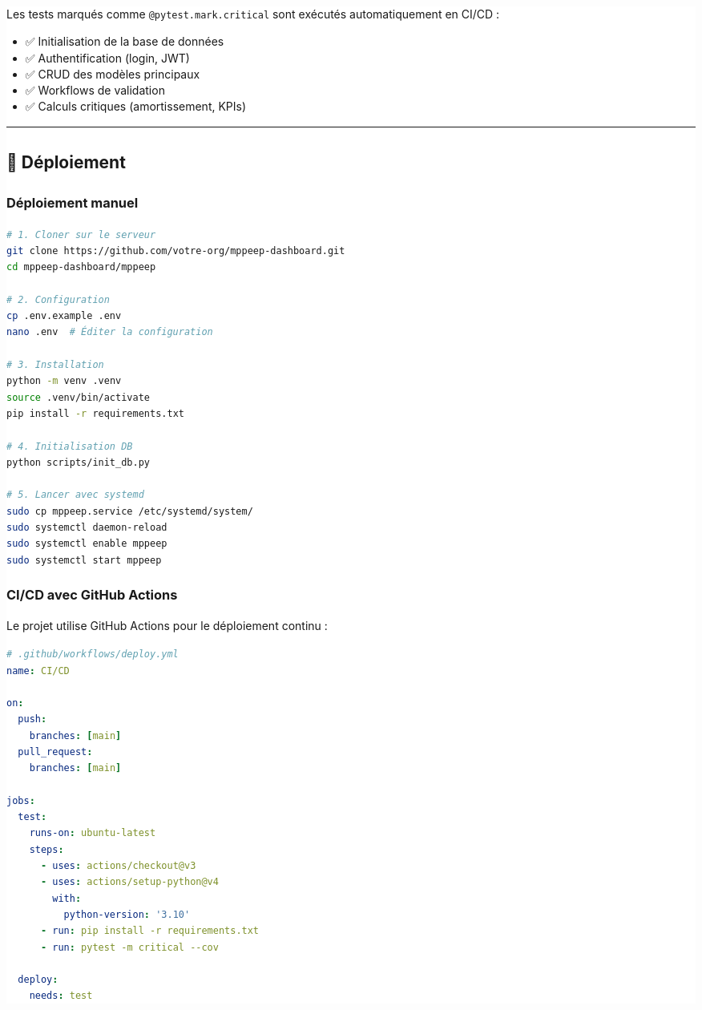 Les tests marqués comme `@pytest.mark.critical` sont exécutés automatiquement en CI/CD :

- ✅ Initialisation de la base de données
- ✅ Authentification (login, JWT)
- ✅ CRUD des modèles principaux
- ✅ Workflows de validation
- ✅ Calculs critiques (amortissement, KPIs)

---

## 🚀 Déploiement

### Déploiement manuel

```bash
# 1. Cloner sur le serveur
git clone https://github.com/votre-org/mppeep-dashboard.git
cd mppeep-dashboard/mppeep

# 2. Configuration
cp .env.example .env
nano .env  # Éditer la configuration

# 3. Installation
python -m venv .venv
source .venv/bin/activate
pip install -r requirements.txt

# 4. Initialisation DB
python scripts/init_db.py

# 5. Lancer avec systemd
sudo cp mppeep.service /etc/systemd/system/
sudo systemctl daemon-reload
sudo systemctl enable mppeep
sudo systemctl start mppeep
```

### CI/CD avec GitHub Actions

Le projet utilise GitHub Actions pour le déploiement continu :

```yaml
# .github/workflows/deploy.yml
name: CI/CD

on:
  push:
    branches: [main]
  pull_request:
    branches: [main]

jobs:
  test:
    runs-on: ubuntu-latest
    steps:
      - uses: actions/checkout@v3
      - uses: actions/setup-python@v4
        with:
          python-version: '3.10'
      - run: pip install -r requirements.txt
      - run: pytest -m critical --cov
  
  deploy:
    needs: test
```